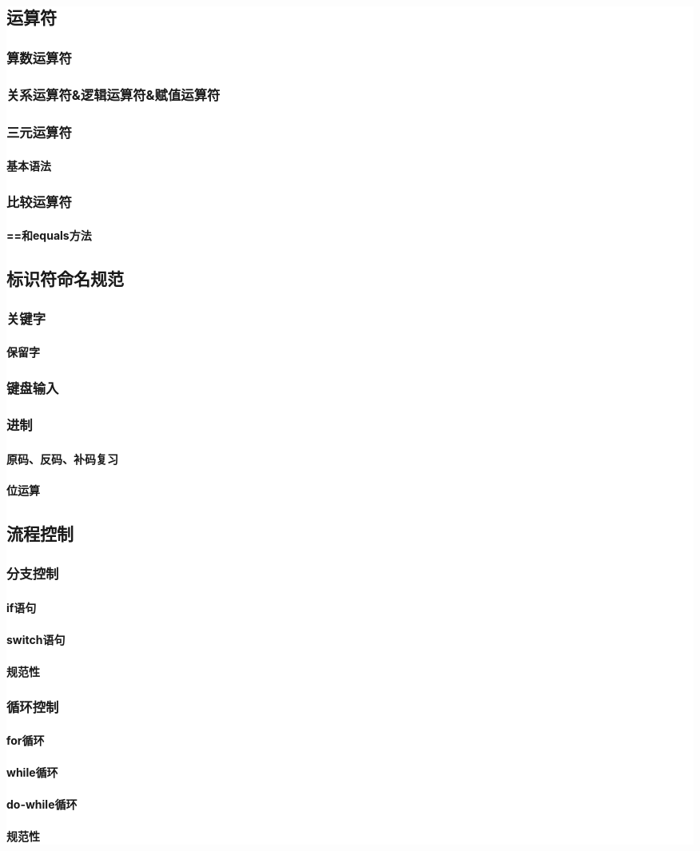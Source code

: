 ## 运算符

### 算数运算符

### 关系运算符&逻辑运算符&赋值运算符

### 三元运算符

#### 基本语法

### 比较运算符

#### ==和equals方法

## 标识符命名规范

### 关键字

#### 保留字

### 键盘输入

### 进制

#### 原码、反码、补码复习

#### 位运算

## 流程控制

### 分支控制

#### if语句

#### switch语句

#### 规范性

### 循环控制

#### for循环

#### while循环

#### do-while循环

#### 规范性
